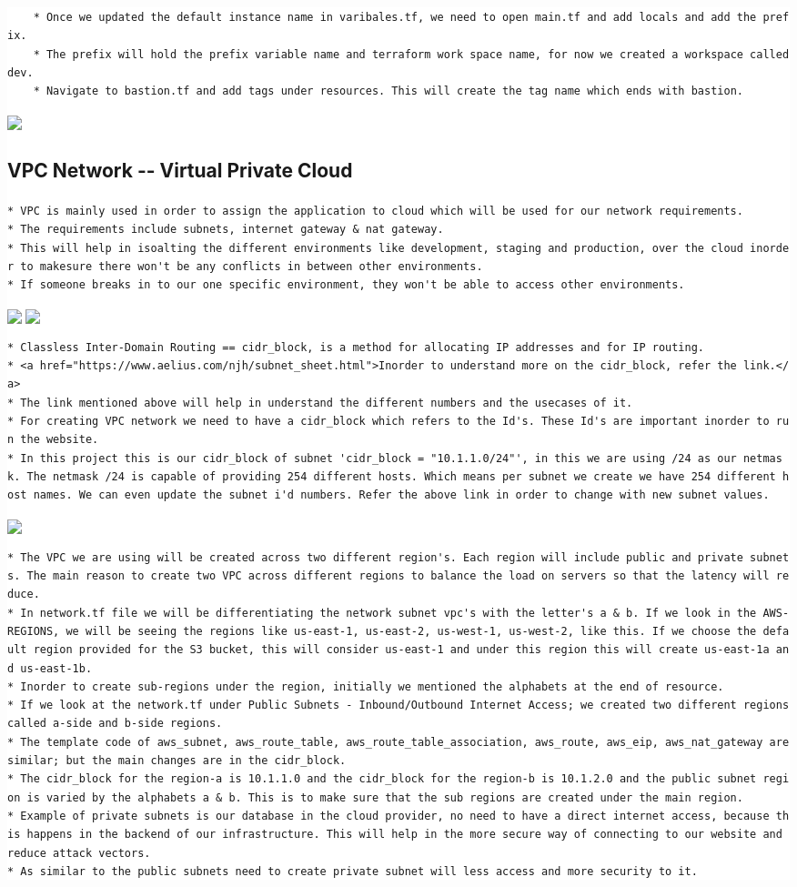         * Once we updated the default instance name in varibales.tf, we need to open main.tf and add locals and add the prefix.
        * The prefix will hold the prefix variable name and terraform work space name, for now we created a workspace called dev.
        * Navigate to bastion.tf and add tags under resources. This will create the tag name which ends with bastion.

<img src='https://quintagroup.com/services/service-images/terraform.jpg/@@images/b2bc0e63-614c-4c37-a369-3e2943091ebf.jpeg' width='100%' align='center'></img>

## VPC Network -- Virtual Private Cloud

    * VPC is mainly used in order to assign the application to cloud which will be used for our network requirements.
    * The requirements include subnets, internet gateway & nat gateway.
    * This will help in isoalting the different environments like development, staging and production, over the cloud inorder to makesure there won't be any conflicts in between other environments.
    * If someone breaks in to our one specific environment, they won't be able to access other environments.

<img src='https://cloudonaut.io/images/2016/10/vpc@730w2x.webp' width='100%' align='center'></img>
<img src='https://cpb-us-e1.wpmucdn.com/blogs.cornell.edu/dist/b/5998/files/2016/04/Typical-Cornell-VPC-Configuration-1f8gtsn.png' width='100%' align='center'></img>

    * Classless Inter-Domain Routing == cidr_block, is a method for allocating IP addresses and for IP routing.
    * <a href="https://www.aelius.com/njh/subnet_sheet.html">Inorder to understand more on the cidr_block, refer the link.</a>
    * The link mentioned above will help in understand the different numbers and the usecases of it.
    * For creating VPC network we need to have a cidr_block which refers to the Id's. These Id's are important inorder to run the website.
    * In this project this is our cidr_block of subnet 'cidr_block = "10.1.1.0/24"', in this we are using /24 as our netmask. The netmask /24 is capable of providing 254 different hosts. Which means per subnet we create we have 254 different host names. We can even update the subnet i'd numbers. Refer the above link in order to change with new subnet values.

<img src='https://www.tutorialspoint.com/ipv4/images/class_a_subnets.jpg' width='50%' align='center'></img>

    * The VPC we are using will be created across two different region's. Each region will include public and private subnets. The main reason to create two VPC across different regions to balance the load on servers so that the latency will reduce.
    * In network.tf file we will be differentiating the network subnet vpc's with the letter's a & b. If we look in the AWS-REGIONS, we will be seeing the regions like us-east-1, us-east-2, us-west-1, us-west-2, like this. If we choose the default region provided for the S3 bucket, this will consider us-east-1 and under this region this will create us-east-1a and us-east-1b.
    * Inorder to create sub-regions under the region, initially we mentioned the alphabets at the end of resource.
    * If we look at the network.tf under Public Subnets - Inbound/Outbound Internet Access; we created two different regions called a-side and b-side regions.
    * The template code of aws_subnet, aws_route_table, aws_route_table_association, aws_route, aws_eip, aws_nat_gateway are similar; but the main changes are in the cidr_block.
    * The cidr_block for the region-a is 10.1.1.0 and the cidr_block for the region-b is 10.1.2.0 and the public subnet region is varied by the alphabets a & b. This is to make sure that the sub regions are created under the main region.
    * Example of private subnets is our database in the cloud provider, no need to have a direct internet access, because this happens in the backend of our infrastructure. This will help in the more secure way of connecting to our website and reduce attack vectors.
    * As similar to the public subnets need to create private subnet will less access and more security to it.
